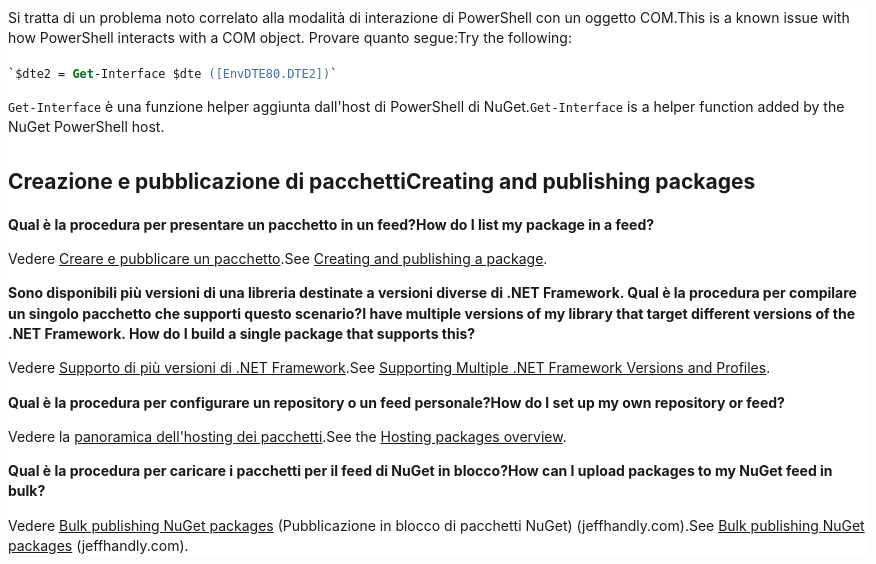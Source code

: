 <span data-ttu-id="2c2f1-162">Si tratta di un problema noto correlato alla modalità di interazione di PowerShell con un oggetto COM.</span><span class="sxs-lookup"><span data-stu-id="2c2f1-162">This is a known issue with how PowerShell interacts with a COM object.</span></span> <span data-ttu-id="2c2f1-163">Provare quanto segue:</span><span class="sxs-lookup"><span data-stu-id="2c2f1-163">Try the following:</span></span>

```ps
`$dte2 = Get-Interface $dte ([EnvDTE80.DTE2])`
```

<span data-ttu-id="2c2f1-164">`Get-Interface` è una funzione helper aggiunta dall'host di PowerShell di NuGet.</span><span class="sxs-lookup"><span data-stu-id="2c2f1-164">`Get-Interface` is a helper function added by the NuGet PowerShell host.</span></span>

## <a name="creating-and-publishing-packages"></a><span data-ttu-id="2c2f1-165">Creazione e pubblicazione di pacchetti</span><span class="sxs-lookup"><span data-stu-id="2c2f1-165">Creating and publishing packages</span></span>

<span data-ttu-id="2c2f1-166">**Qual è la procedura per presentare un pacchetto in un feed?**</span><span class="sxs-lookup"><span data-stu-id="2c2f1-166">**How do I list my package in a feed?**</span></span>

<span data-ttu-id="2c2f1-167">Vedere [Creare e pubblicare un pacchetto](../quickstart/create-and-publish-a-package.md).</span><span class="sxs-lookup"><span data-stu-id="2c2f1-167">See [Creating and publishing a package](../quickstart/create-and-publish-a-package.md).</span></span>

<span data-ttu-id="2c2f1-168">**Sono disponibili più versioni di una libreria destinate a versioni diverse di .NET Framework. Qual è la procedura per compilare un singolo pacchetto che supporti questo scenario?**</span><span class="sxs-lookup"><span data-stu-id="2c2f1-168">**I have multiple versions of my library that target different versions of the .NET Framework. How do I build a single package that supports this?**</span></span>

<span data-ttu-id="2c2f1-169">Vedere [Supporto di più versioni di .NET Framework](../create-packages/supporting-multiple-target-frameworks.md).</span><span class="sxs-lookup"><span data-stu-id="2c2f1-169">See [Supporting Multiple .NET Framework Versions and Profiles](../create-packages/supporting-multiple-target-frameworks.md).</span></span>

<span data-ttu-id="2c2f1-170">**Qual è la procedura per configurare un repository o un feed personale?**</span><span class="sxs-lookup"><span data-stu-id="2c2f1-170">**How do I set up my own repository or feed?**</span></span>

<span data-ttu-id="2c2f1-171">Vedere la [panoramica dell'hosting dei pacchetti](../hosting-packages/overview.md).</span><span class="sxs-lookup"><span data-stu-id="2c2f1-171">See the [Hosting packages overview](../hosting-packages/overview.md).</span></span>

<span data-ttu-id="2c2f1-172">**Qual è la procedura per caricare i pacchetti per il feed di NuGet in blocco?**</span><span class="sxs-lookup"><span data-stu-id="2c2f1-172">**How can I upload packages to my NuGet feed in bulk?**</span></span>

<span data-ttu-id="2c2f1-173">Vedere [Bulk publishing NuGet packages](http://jeffhandley.com/archive/2012/12/13/Bulk-Publishing-NuGet-Packages.aspx) (Pubblicazione in blocco di pacchetti NuGet) (jeffhandly.com).</span><span class="sxs-lookup"><span data-stu-id="2c2f1-173">See [Bulk publishing NuGet packages](http://jeffhandley.com/archive/2012/12/13/Bulk-Publishing-NuGet-Packages.aspx) (jeffhandly.com).</span></span>
